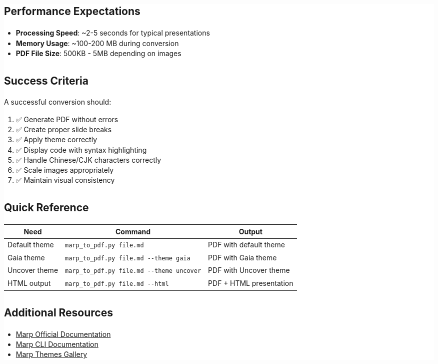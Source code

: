## Performance Expectations

- **Processing Speed**: ~2-5 seconds for typical presentations
- **Memory Usage**: ~100-200 MB during conversion
- **PDF File Size**: 500KB - 5MB depending on images

## Success Criteria

A successful conversion should:
1. ✅ Generate PDF without errors
2. ✅ Create proper slide breaks
3. ✅ Apply theme correctly
4. ✅ Display code with syntax highlighting
5. ✅ Handle Chinese/CJK characters correctly
6. ✅ Scale images appropriately
7. ✅ Maintain visual consistency

## Quick Reference

| Need | Command | Output |
|------|---------|--------|
| Default theme | `marp_to_pdf.py file.md` | PDF with default theme |
| Gaia theme | `marp_to_pdf.py file.md --theme gaia` | PDF with Gaia theme |
| Uncover theme | `marp_to_pdf.py file.md --theme uncover` | PDF with Uncover theme |
| HTML output | `marp_to_pdf.py file.md --html` | PDF + HTML presentation |

## Additional Resources

- [Marp Official Documentation](https://marp.app/)
- [Marp CLI Documentation](https://github.com/marp-team/marp-cli)
- [Marp Themes Gallery](https://github.com/marp-team/marp-core/tree/main/themes)
